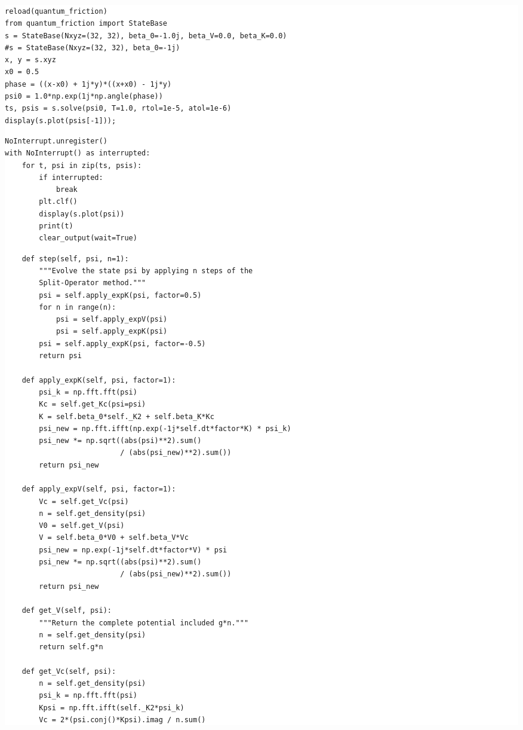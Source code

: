 ```{code-cell} ipython3
reload(quantum_friction)
from quantum_friction import StateBase
s = StateBase(Nxyz=(32, 32), beta_0=-1.0j, beta_V=0.0, beta_K=0.0)
#s = StateBase(Nxyz=(32, 32), beta_0=-1j)
x, y = s.xyz
x0 = 0.5
phase = ((x-x0) + 1j*y)*((x+x0) - 1j*y)
psi0 = 1.0*np.exp(1j*np.angle(phase))
ts, psis = s.solve(psi0, T=1.0, rtol=1e-5, atol=1e-6)
display(s.plot(psis[-1]));
```

```{code-cell} ipython3
NoInterrupt.unregister()
with NoInterrupt() as interrupted:
    for t, psi in zip(ts, psis):
        if interrupted:
            break
        plt.clf()
        display(s.plot(psi))
        print(t)
        clear_output(wait=True)
```

```{code-cell} ipython3
    def step(self, psi, n=1):
        """Evolve the state psi by applying n steps of the 
        Split-Operator method."""
        psi = self.apply_expK(psi, factor=0.5)
        for n in range(n):
            psi = self.apply_expV(psi)
            psi = self.apply_expK(psi)
        psi = self.apply_expK(psi, factor=-0.5)
        return psi

    def apply_expK(self, psi, factor=1):
        psi_k = np.fft.fft(psi)
        Kc = self.get_Kc(psi=psi)
        K = self.beta_0*self._K2 + self.beta_K*Kc
        psi_new = np.fft.ifft(np.exp(-1j*self.dt*factor*K) * psi_k)
        psi_new *= np.sqrt((abs(psi)**2).sum()
                           / (abs(psi_new)**2).sum())
        return psi_new
        
    def apply_expV(self, psi, factor=1):
        Vc = self.get_Vc(psi)
        n = self.get_density(psi)
        V0 = self.get_V(psi)
        V = self.beta_0*V0 + self.beta_V*Vc
        psi_new = np.exp(-1j*self.dt*factor*V) * psi
        psi_new *= np.sqrt((abs(psi)**2).sum()
                           / (abs(psi_new)**2).sum())
        return psi_new

    def get_V(self, psi):
        """Return the complete potential included g*n."""
        n = self.get_density(psi)
        return self.g*n
    
    def get_Vc(self, psi):
        n = self.get_density(psi)
        psi_k = np.fft.fft(psi)
        Kpsi = np.fft.ifft(self._K2*psi_k)
        Vc = 2*(psi.conj()*Kpsi).imag / n.sum()
```